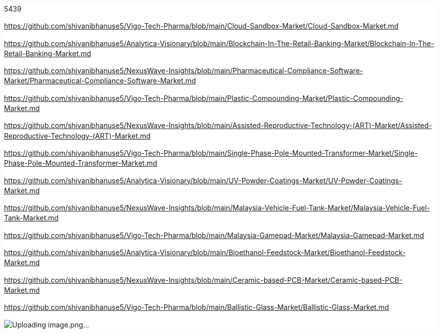 5439</p><p><a href="https://github.com/shivanibhanuse5/Vigo-Tech-Pharma/blob/main/Cloud-Sandbox-Market/Cloud-Sandbox-Market.md">https://github.com/shivanibhanuse5/Vigo-Tech-Pharma/blob/main/Cloud-Sandbox-Market/Cloud-Sandbox-Market.md</a></p><p><a href="https://github.com/shivanibhanuse5/Analytica-Visionary/blob/main/Blockchain-In-The-Retail-Banking-Market/Blockchain-In-The-Retail-Banking-Market.md">https://github.com/shivanibhanuse5/Analytica-Visionary/blob/main/Blockchain-In-The-Retail-Banking-Market/Blockchain-In-The-Retail-Banking-Market.md</a></p><p><a href="https://github.com/shivanibhanuse5/NexusWave-Insights/blob/main/Pharmaceutical-Compliance-Software-Market/Pharmaceutical-Compliance-Software-Market.md">https://github.com/shivanibhanuse5/NexusWave-Insights/blob/main/Pharmaceutical-Compliance-Software-Market/Pharmaceutical-Compliance-Software-Market.md</a></p><p><a href="https://github.com/shivanibhanuse5/Vigo-Tech-Pharma/blob/main/Plastic-Compounding-Market/Plastic-Compounding-Market.md">https://github.com/shivanibhanuse5/Vigo-Tech-Pharma/blob/main/Plastic-Compounding-Market/Plastic-Compounding-Market.md</a></p><p><a href="https://github.com/shivanibhanuse5/NexusWave-Insights/blob/main/Assisted-Reproductive-Technology-(ART)-Market/Assisted-Reproductive-Technology-(ART)-Market.md">https://github.com/shivanibhanuse5/NexusWave-Insights/blob/main/Assisted-Reproductive-Technology-(ART)-Market/Assisted-Reproductive-Technology-(ART)-Market.md</a></p><p><a href="https://github.com/shivanibhanuse5/Vigo-Tech-Pharma/blob/main/Single-Phase-Pole-Mounted-Transformer-Market/Single-Phase-Pole-Mounted-Transformer-Market.md">https://github.com/shivanibhanuse5/Vigo-Tech-Pharma/blob/main/Single-Phase-Pole-Mounted-Transformer-Market/Single-Phase-Pole-Mounted-Transformer-Market.md</a></p><p><a href="https://github.com/shivanibhanuse5/Analytica-Visionary/blob/main/UV-Powder-Coatings-Market/UV-Powder-Coatings-Market.md">https://github.com/shivanibhanuse5/Analytica-Visionary/blob/main/UV-Powder-Coatings-Market/UV-Powder-Coatings-Market.md</a></p><p><a href="https://github.com/shivanibhanuse5/NexusWave-Insights/blob/main/Malaysia-Vehicle-Fuel-Tank-Market/Malaysia-Vehicle-Fuel-Tank-Market.md">https://github.com/shivanibhanuse5/NexusWave-Insights/blob/main/Malaysia-Vehicle-Fuel-Tank-Market/Malaysia-Vehicle-Fuel-Tank-Market.md</a></p><p><a href="https://github.com/shivanibhanuse5/Vigo-Tech-Pharma/blob/main/Malaysia-Gamepad-Market/Malaysia-Gamepad-Market.md">https://github.com/shivanibhanuse5/Vigo-Tech-Pharma/blob/main/Malaysia-Gamepad-Market/Malaysia-Gamepad-Market.md</a></p><p><a href="https://github.com/shivanibhanuse5/Analytica-Visionary/blob/main/Bioethanol-Feedstock-Market/Bioethanol-Feedstock-Market.md">https://github.com/shivanibhanuse5/Analytica-Visionary/blob/main/Bioethanol-Feedstock-Market/Bioethanol-Feedstock-Market.md</a></p><p><a href="https://github.com/shivanibhanuse5/NexusWave-Insights/blob/main/Ceramic-based-PCB-Market/Ceramic-based-PCB-Market.md">https://github.com/shivanibhanuse5/NexusWave-Insights/blob/main/Ceramic-based-PCB-Market/Ceramic-based-PCB-Market.md</a></p><p><a href="https://github.com/shivanibhanuse5/Vigo-Tech-Pharma/blob/main/Ballistic-Glass-Market/Ballistic-Glass-Market.md">https://github.com/shivanibhanuse5/Vigo-Tech-Pharma/blob/main/Ballistic-Glass-Market/Ballistic-Glass-Market.md</a></p>
![Uploading image.png…]()
